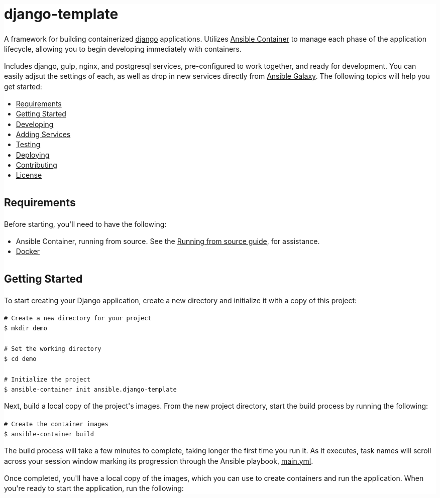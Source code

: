 # django-template

A framework for building containerized [django](https://www.djangoproject.com/) applications. Utilizes [Ansible Container](https://github.com/ansible/ansible-container) to manage each phase of the application lifecycle, allowing you to begin developing immediately with containers.

Includes django, gulp, nginx, and postgresql services, pre-configured to work together, and ready for development. You can easily adjsut the settings of each, as well as drop in new services directly from [Ansible Galaxy](https://galaxy.ansible.com). The following topics will help you get started:  

- [Requirements](#requirements)
- [Getting Started](#getting-started)
- [Developing](#developing)
- [Adding Services](#adding)
- [Testing](#testing)
- [Deploying](#openshift)
- [Contributing](#contributing)
- [License](#license)

<h2 id="requirements">Requirements</h2>

Before starting, you'll need to have the following:

- Ansible Container, running from source. See the [Running from source guide](http://docs.ansible.com/ansible-container/installation.html#running-from-source), for assistance. 
- [Docker](https://www.docker.com/community-edition)

<h2 id="getting-started">Getting Started</h2>

To start creating your Django application, create a new directory and initialize it with a copy of this project:  

```
# Create a new directory for your project
$ mkdir demo

# Set the working directory
$ cd demo 

# Initialize the project
$ ansible-container init ansible.django-template
```

Next, build a local copy of the project's images. From the new project directory, start the build process by running the following: 

```
# Create the container images
$ ansible-container build
```

The build process will take a few minutes to complete, taking longer the first time you run it. As it executes, task names will scroll across your session window marking its progression through the Ansible playbook, [main.yml](./blob/master/ansible/main.yml). 

Once completed, you'll have a local copy of the images, which you can use to create containers and run the application. When you're ready to start the application, run the following:
